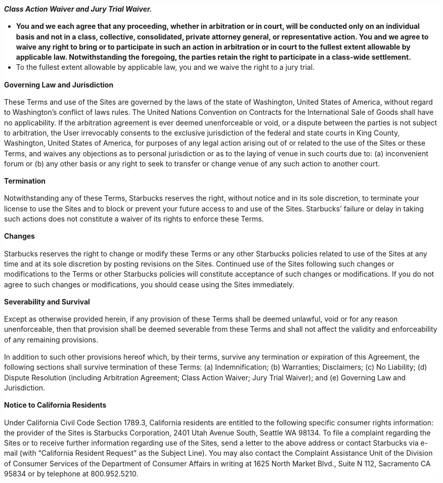**_Class Action Waiver and Jury Trial Waiver._**

*   **You and we each agree that any proceeding, whether in arbitration or in court, will be conducted only on an individual basis and not in a class, collective, consolidated, private attorney general, or representative action. You and we agree to waive any right to bring or to participate in such an action in arbitration or in court to the fullest extent allowable by applicable law. Notwithstanding the foregoing, the parties retain the right to participate in a class-wide settlement.**
*   To the fullest extent allowable by applicable law, you and we waive the right to a jury trial. 

**Governing Law and Jurisdiction**

These Terms and use of the Sites are governed by the laws of the state of Washington, United States of America, without regard to Washington’s conflict of laws rules. The United Nations Convention on Contracts for the International Sale of Goods shall have no applicability. If the arbitration agreement is ever deemed unenforceable or void, or a dispute between the parties is not subject to arbitration, the User irrevocably consents to the exclusive jurisdiction of the federal and state courts in King County, Washington, United States of America, for purposes of any legal action arising out of or related to the use of the Sites or these Terms, and waives any objections as to personal jurisdiction or as to the laying of venue in such courts due to: (a) inconvenient forum or (b) any other basis or any right to seek to transfer or change venue of any such action to another court.

**Termination**

Notwithstanding any of these Terms, Starbucks reserves the right, without notice and in its sole discretion, to terminate your license to use the Sites and to block or prevent your future access to and use of the Sites. Starbucks’ failure or delay in taking such actions does not constitute a waiver of its rights to enforce these Terms.

**Changes**

Starbucks reserves the right to change or modify these Terms or any other Starbucks policies related to use of the Sites at any time and at its sole discretion by posting revisions on the Sites. Continued use of the Sites following such changes or modifications to the Terms or other Starbucks policies will constitute acceptance of such changes or modifications. If you do not agree to such changes or modifications, you should cease using the Sites immediately.

**Severability and Survival**

Except as otherwise provided herein, if any provision of these Terms shall be deemed unlawful, void or for any reason unenforceable, then that provision shall be deemed severable from these Terms and shall not affect the validity and enforceability of any remaining provisions.

In addition to such other provisions hereof which, by their terms, survive any termination or expiration of this Agreement, the following sections shall survive termination of these Terms: (a) Indemnification; (b) Warranties; Disclaimers; (c) No Liability; (d) Dispute Resolution (including Arbitration Agreement; Class Action Waiver; Jury Trial Waiver); and (e) Governing Law and Jurisdiction.

**Notice to California Residents**

Under California Civil Code Section 1789.3, California residents are entitled to the following specific consumer rights information: the provider of the Sites is Starbucks Corporation, 2401 Utah Avenue South, Seattle WA 98134. To file a complaint regarding the Sites or to receive further information regarding use of the Sites, send a letter to the above address or contact Starbucks via e-mail (with “California Resident Request” as the Subject Line). You may also contact the Complaint Assistance Unit of the Division of Consumer Services of the Department of Consumer Affairs in writing at 1625 North Market Blvd., Suite N 112, Sacramento CA 95834 or by telephone at 800.952.5210.
